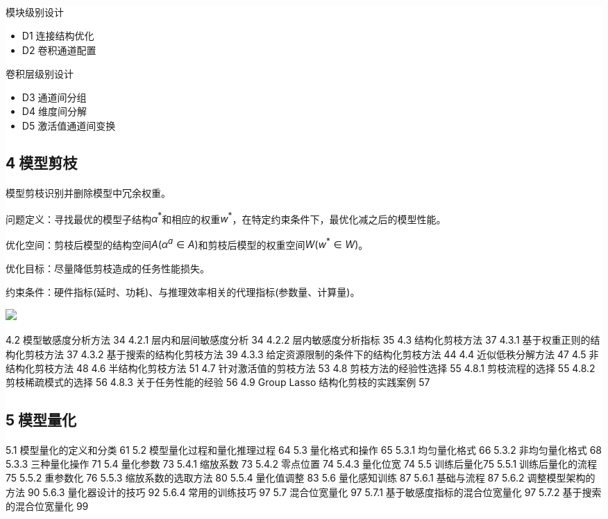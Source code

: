 模块级别设计

- D1 连接结构优化
- D2 卷积通道配置

卷积层级别设计

- D3 通道间分组
- D4 维度间分解
- D5 激活值通道间变换

## 4 模型剪枝

模型剪枝识别并删除模型中冗余权重。

问题定义：寻找最优的模型子结构$\alpha^*$和相应的权重$w^*$，在特定约束条件下，最优化减之后的模型性能。

优化空间：剪枝后模型的结构空间$A(\alpha^a \in A)$和剪枝后模型的权重空间$W(w^* \in W)$。

优化目标：尽量降低剪枝造成的任务性能损失。

约束条件：硬件指标(延时、功耗)、与推理效率相关的代理指标(参数量、计算量)。

<img src="20240824193605.jpg" style="width:800px" />

4.2 模型敏感度分析方法 34
4.2.1 层内和层间敏感度分析 34
4.2.2 层内敏感度分析指标 35
4.3 结构化剪枝方法 37
4.3.1 基于权重正则的结构化剪枝方法 37
4.3.2 基于搜索的结构化剪枝方法 39
4.3.3 给定资源限制的条件下的结构化剪枝方法 44
4.4 近似低秩分解方法 47
4.5 非结构化剪枝方法 48
4.6 半结构化剪枝方法 51
4.7 针对激活值的剪枝方法 53
4.8 剪枝方法的经验性选择 55
4.8.1 剪枝流程的选择 55
4.8.2 剪枝稀疏模式的选择 56
4.8.3 关于任务性能的经验 56
4.9 Group Lasso 结构化剪枝的实践案例 57

## 5 模型量化

5.1 模型量化的定义和分类 61
5.2 模型量化过程和量化推理过程 64
5.3 量化格式和操作 65
5.3.1 均匀量化格式 66
5.3.2 非均匀量化格式 68
5.3.3 三种量化操作 71
5.4 量化参数 73
5.4.1 缩放系数 73
5.4.2 零点位置 74
5.4.3 量化位宽 74
5.5 训练后量化75
5.5.1 训练后量化的流程 75
5.5.2 重参数化 76
5.5.3 缩放系数的选取方法 80
5.5.4 量化值调整 83
5.6 量化感知训练 87
5.6.1 基础与流程 87
5.6.2 调整模型架构的方法 90
5.6.3 量化器设计的技巧 92
5.6.4 常用的训练技巧 97
5.7 混合位宽量化 97
5.7.1 基于敏感度指标的混合位宽量化 97
5.7.2 基于搜索的混合位宽量化 99